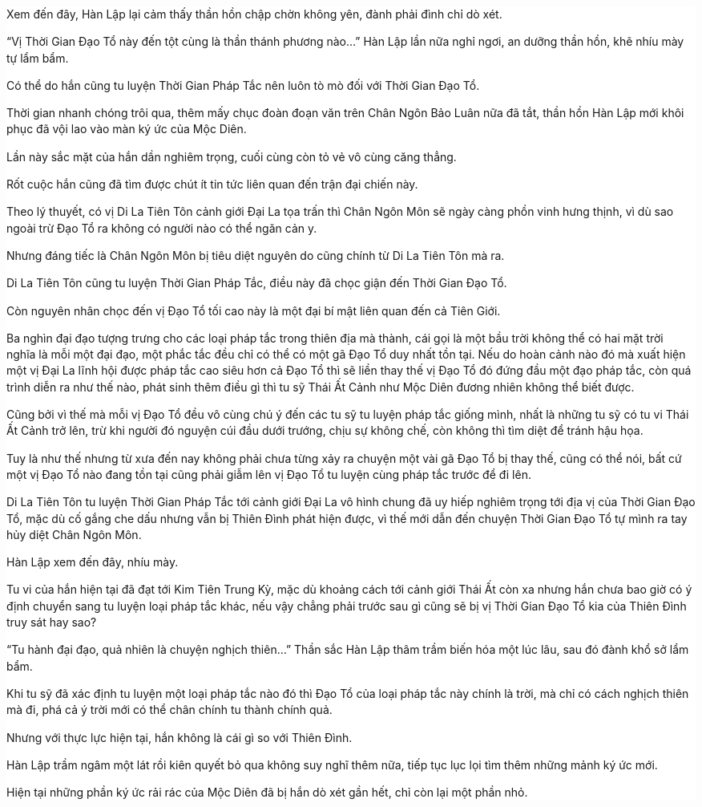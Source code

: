 Xem đến đây, Hàn Lập lại cảm thấy thần hồn chập chờn không yên, đành phải đình chỉ dò xét.

“Vị Thời Gian Đạo Tổ này đến tột cùng là thần thánh phương nào…” Hàn Lập lần nữa nghỉ ngơi, an dưỡng thần hồn, khẽ nhíu mày tự lẩm bẩm.

Có thể do hắn cũng tu luyện Thời Gian Pháp Tắc nên luôn tò mò đối với Thời Gian Đạo Tổ.

Thời gian nhanh chóng trôi qua, thêm mấy chục đoàn đoạn văn trên Chân Ngôn Bảo Luân nữa đã tắt, thần hồn Hàn Lập mới khôi phục đã vội lao vào màn ký ức của Mộc Diên.

Lần này sắc mặt của hắn dần nghiêm trọng, cuối cùng còn tỏ vẻ vô cùng căng thẳng.

Rốt cuộc hắn cũng đã tìm được chút ít tin tức liên quan đến trận đại chiến này.

Theo lý thuyết, có vị Di La Tiên Tôn cảnh giới Đại La tọa trấn thì Chân Ngôn Môn sẽ ngày càng phồn vinh hưng thịnh, vì dù sao ngoài trừ Đạo Tổ ra không có người nào có thể ngăn cản y.

Nhưng đáng tiếc là Chân Ngôn Môn bị tiêu diệt nguyên do cũng chính từ Di La Tiên Tôn mà ra.

Di La Tiên Tôn cũng tu luyện Thời Gian Pháp Tắc, điều này đã chọc giận đến Thời Gian Đạo Tổ.

Còn nguyên nhân chọc đến vị Đạo Tổ tối cao này là một đại bí mật liên quan đến cả Tiên Giới.

Ba nghìn đại đạo tượng trưng cho các loại pháp tắc trong thiên địa mà thành, cái gọi là một bầu trời không thể có hai mặt trời nghĩa là mỗi một đại đạo, một phắc tắc đều chỉ có thể có một gã Đạo Tổ duy nhất tồn tại. Nếu do hoàn cảnh nào đó mà xuất hiện một vị Đại La lĩnh hội được pháp tắc cao siêu hơn cả Đạo Tổ thì sẽ liền thay thế vị Đạo Tổ đó đứng đầu một đạo pháp tắc, còn quá trình diễn ra như thế nào, phát sinh thêm điều gì thì tu sỹ Thái Ất Cảnh như Mộc Diên đương nhiên không thể biết được.

Cũng bởi vì thế mà mỗi vị Đạo Tổ đều vô cùng chú ý đến các tu sỹ tu luyện pháp tắc giống mình, nhất là những tu sỹ có tu vi Thái Ất Cảnh trở lên, trừ khi người đó nguyện cúi đầu dưới trướng, chịu sự không chế, còn không thì tìm diệt để tránh hậu họa.

Tuy là như thế nhưng từ xưa đến nay không phải chưa từng xảy ra chuyện một vài gã Đạo Tổ bị thay thế, cũng có thể nói, bất cứ một vị Đạo Tổ nào đang tồn tại cũng phải giẫm lên vị Đạo Tổ tu luyện cùng pháp tắc trước để đi lên.

Di La Tiên Tôn tu luyện Thời Gian Pháp Tắc tới cảnh giới Đại La vô hình chung đã uy hiếp nghiêm trọng tới địa vị của Thời Gian Đạo Tổ, mặc dù cố gắng che dấu nhưng vẫn bị Thiên Đình phát hiện được, vì thế mới dẫn đến chuyện Thời Gian Đạo Tổ tự mình ra tay hủy diệt Chân Ngôn Môn.

Hàn Lập xem đến đây, nhíu mày.

Tu vi của hắn hiện tại đã đạt tới Kim Tiên Trung Kỳ, mặc dù khoảng cách tới cảnh giới Thái Ất còn xa nhưng hắn chưa bao giờ có ý định chuyển sang tu luyện loại pháp tắc khác, nếu vậy chẳng phải trước sau gì cũng sẽ bị vị Thời Gian Đạo Tổ kia của Thiên Đình truy sát hay sao?

“Tu hành đại đạo, quả nhiên là chuyện nghịch thiên…” Thần sắc Hàn Lập thâm trầm biến hóa một lúc lâu, sau đó đành khổ sở lẩm bẩm.

Khi tu sỹ đã xác định tu luyện một loại pháp tắc nào đó thì Đạo Tổ của loại pháp tắc này chính là trời, mà chỉ có cách nghịch thiên mà đi, phá cả ý trời mới có thể chân chính tu thành chính quả.

Nhưng với thực lực hiện tại, hắn không là cái gì so với Thiên Đình.

Hàn Lập trầm ngâm một lát rồi kiên quyết bỏ qua không suy nghĩ thêm nữa, tiếp tục lục lọi tìm thêm những mảnh ký ức mới.

Hiện tại những phần ký ức rải rác của Mộc Diên đã bị hắn dò xét gần hết, chỉ còn lại một phần nhỏ.
